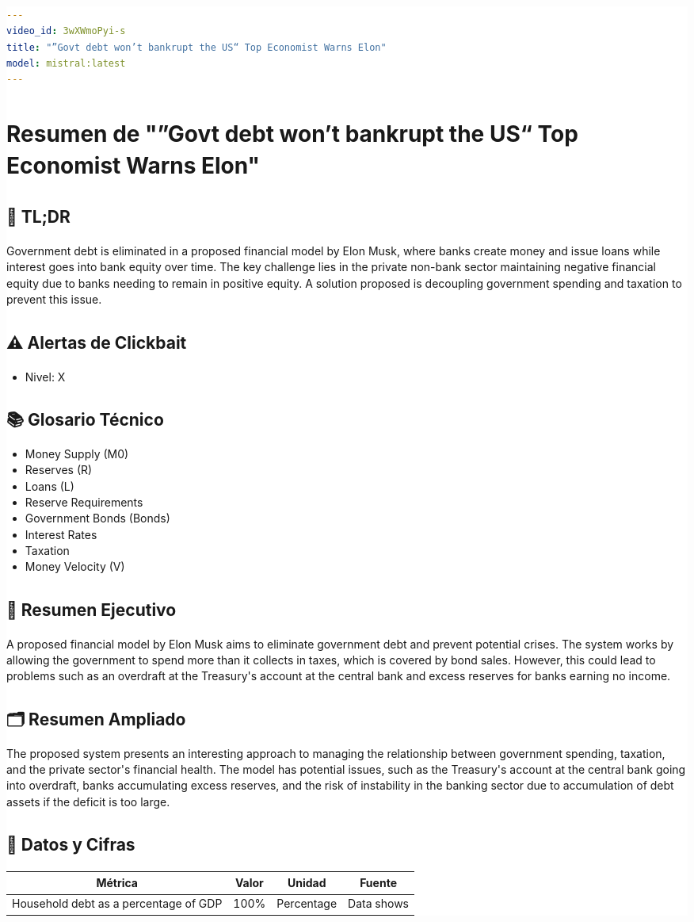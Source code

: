 ```yaml
---
video_id: 3wXWmoPyi-s
title: "”Govt debt won’t bankrupt the US“ Top Economist Warns Elon"
model: mistral:latest
---
```


# Resumen de "”Govt debt won’t bankrupt the US“ Top Economist Warns Elon"

## 📌 TL;DR
Government debt is eliminated in a proposed financial model by Elon Musk, where banks create money and issue loans while interest goes into bank equity over time. The key challenge lies in the private non-bank sector maintaining negative financial equity due to banks needing to remain in positive equity. A solution proposed is decoupling government spending and taxation to prevent this issue.

## ⚠️ Alertas de Clickbait
- Nivel: X

## 📚 Glosario Técnico
- Money Supply (M0)
- Reserves (R)
- Loans (L)
- Reserve Requirements
- Government Bonds (Bonds)
- Interest Rates
- Taxation
- Money Velocity (V)

## 📰 Resumen Ejecutivo
A proposed financial model by Elon Musk aims to eliminate government debt and prevent potential crises. The system works by allowing the government to spend more than it collects in taxes, which is covered by bond sales. However, this could lead to problems such as an overdraft at the Treasury's account at the central bank and excess reserves for banks earning no income.

## 🗂️ Resumen Ampliado
The proposed system presents an interesting approach to managing the relationship between government spending, taxation, and the private sector's financial health. The model has potential issues, such as the Treasury's account at the central bank going into overdraft, banks accumulating excess reserves, and the risk of instability in the banking sector due to accumulation of debt assets if the deficit is too large.

## 🔢 Datos y Cifras
| Métrica | Valor | Unidad | Fuente |
| --- | --- | --- | --- |
| Household debt as a percentage of GDP | 100% | Percentage | Data shows |
